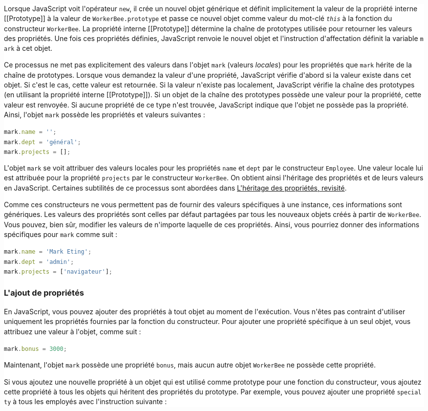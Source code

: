 Lorsque JavaScript voit l'opérateur `new`, il crée un nouvel objet générique et définit implicitement la valeur de la propriété interne \[\[Prototype]] à la valeur de `WorkerBee.prototype` et passe ce nouvel objet comme valeur du mot-clé _`this`_ à la fonction du constructeur `WorkerBee`. La propriété interne \[\[Prototype]] détermine la chaîne de prototypes utilisée pour retourner les valeurs des propriétés. Une fois ces propriétés définies, JavaScript renvoie le nouvel objet et l'instruction d'affectation définit la variable `mark` à cet objet.

Ce processus ne met pas explicitement des valeurs dans l'objet `mark` (valeurs _locales_) pour les propriétés que `mark` hérite de la chaîne de prototypes. Lorsque vous demandez la valeur d'une propriété, JavaScript vérifie d'abord si la valeur existe dans cet objet. Si c'est le cas, cette valeur est retournée. Si la valeur n'existe pas localement, JavaScript vérifie la chaîne des prototypes (en utilisant la propriété interne \[\[Prototype]]). Si un objet de la chaîne des prototypes possède une valeur pour la propriété, cette valeur est renvoyée. Si aucune propriété de ce type n'est trouvée, JavaScript indique que l'objet ne possède pas la propriété. Ainsi, l'objet `mark` possède les propriétés et valeurs suivantes :

```js
mark.name = '';
mark.dept = 'général';
mark.projects = [];
```

L'objet `mark` se voit attribuer des valeurs locales pour les propriétés `name` et `dept` par le constructeur `Employee`. Une valeur locale lui est attribuée pour la propriété `projects` par le constructeur `WorkerBee`. On obtient ainsi l'héritage des propriétés et de leurs valeurs en JavaScript. Certaines subtilités de ce processus sont abordées dans [L'héritage des propriétés, revisité](#property_inheritance_revisited).

Comme ces constructeurs ne vous permettent pas de fournir des valeurs spécifiques à une instance, ces informations sont génériques. Les valeurs des propriétés sont celles par défaut partagées par tous les nouveaux objets créés à partir de `WorkerBee`. Vous pouvez, bien sûr, modifier les valeurs de n'importe laquelle de ces propriétés. Ainsi, vous pourriez donner des informations spécifiques pour `mark` comme suit :

```js
mark.name = 'Mark Eting';
mark.dept = 'admin';
mark.projects = ['navigateur'];
```

### L'ajout de propriétés

En JavaScript, vous pouvez ajouter des propriétés à tout objet au moment de l'exécution. Vous n'êtes pas contraint d'utiliser uniquement les propriétés fournies par la fonction du constructeur. Pour ajouter une propriété spécifique à un seul objet, vous attribuez une valeur à l'objet, comme suit :

```js
mark.bonus = 3000;
```

Maintenant, l'objet `mark` possède une propriété `bonus`, mais aucun autre objet `WorkerBee` ne possède cette propriété.

Si vous ajoutez une nouvelle propriété à un objet qui est utilisé comme prototype pour une fonction du constructeur, vous ajoutez cette propriété à tous les objets qui héritent des propriétés du prototype. Par exemple, vous pouvez ajouter une propriété `specialty` à tous les employés avec l'instruction suivante :
